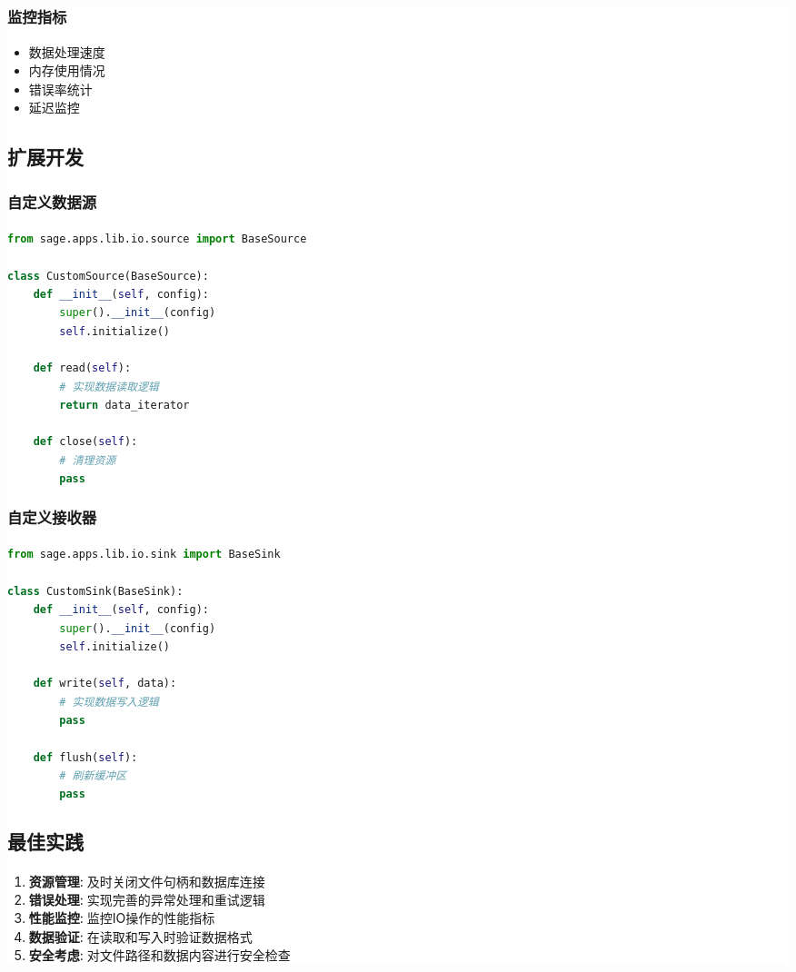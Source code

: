 ### 监控指标
- 数据处理速度
- 内存使用情况
- 错误率统计
- 延迟监控

## 扩展开发

### 自定义数据源
```python
from sage.apps.lib.io.source import BaseSource

class CustomSource(BaseSource):
    def __init__(self, config):
        super().__init__(config)
        self.initialize()
    
    def read(self):
        # 实现数据读取逻辑
        return data_iterator
    
    def close(self):
        # 清理资源
        pass
```

### 自定义接收器
```python
from sage.apps.lib.io.sink import BaseSink

class CustomSink(BaseSink):
    def __init__(self, config):
        super().__init__(config)
        self.initialize()
    
    def write(self, data):
        # 实现数据写入逻辑
        pass
    
    def flush(self):
        # 刷新缓冲区
        pass
```

## 最佳实践

1. **资源管理**: 及时关闭文件句柄和数据库连接
2. **错误处理**: 实现完善的异常处理和重试逻辑
3. **性能监控**: 监控IO操作的性能指标
4. **数据验证**: 在读取和写入时验证数据格式
5. **安全考虑**: 对文件路径和数据内容进行安全检查
